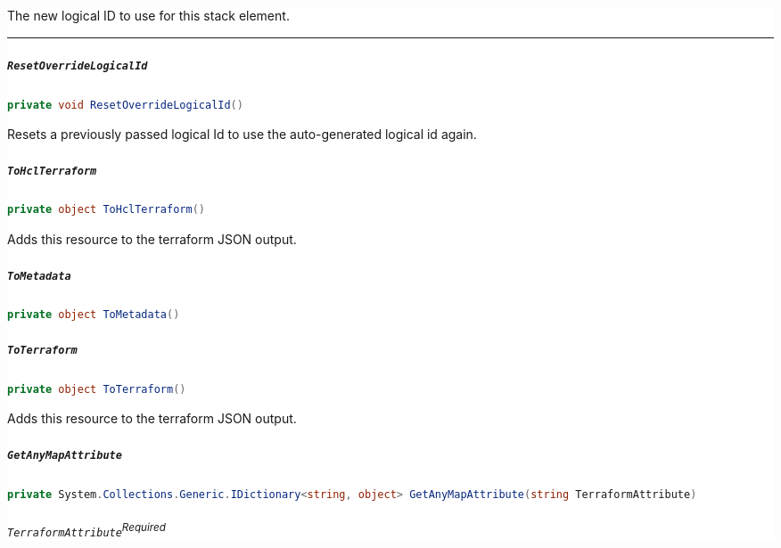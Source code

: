 The new logical ID to use for this stack element.

---

##### `ResetOverrideLogicalId` <a name="ResetOverrideLogicalId" id="@cdktf/provider-cloudflare.dataCloudflareWorkersForPlatformsDispatchNamespace.DataCloudflareWorkersForPlatformsDispatchNamespace.resetOverrideLogicalId"></a>

```csharp
private void ResetOverrideLogicalId()
```

Resets a previously passed logical Id to use the auto-generated logical id again.

##### `ToHclTerraform` <a name="ToHclTerraform" id="@cdktf/provider-cloudflare.dataCloudflareWorkersForPlatformsDispatchNamespace.DataCloudflareWorkersForPlatformsDispatchNamespace.toHclTerraform"></a>

```csharp
private object ToHclTerraform()
```

Adds this resource to the terraform JSON output.

##### `ToMetadata` <a name="ToMetadata" id="@cdktf/provider-cloudflare.dataCloudflareWorkersForPlatformsDispatchNamespace.DataCloudflareWorkersForPlatformsDispatchNamespace.toMetadata"></a>

```csharp
private object ToMetadata()
```

##### `ToTerraform` <a name="ToTerraform" id="@cdktf/provider-cloudflare.dataCloudflareWorkersForPlatformsDispatchNamespace.DataCloudflareWorkersForPlatformsDispatchNamespace.toTerraform"></a>

```csharp
private object ToTerraform()
```

Adds this resource to the terraform JSON output.

##### `GetAnyMapAttribute` <a name="GetAnyMapAttribute" id="@cdktf/provider-cloudflare.dataCloudflareWorkersForPlatformsDispatchNamespace.DataCloudflareWorkersForPlatformsDispatchNamespace.getAnyMapAttribute"></a>

```csharp
private System.Collections.Generic.IDictionary<string, object> GetAnyMapAttribute(string TerraformAttribute)
```

###### `TerraformAttribute`<sup>Required</sup> <a name="TerraformAttribute" id="@cdktf/provider-cloudflare.dataCloudflareWorkersForPlatformsDispatchNamespace.DataCloudflareWorkersForPlatformsDispatchNamespace.getAnyMapAttribute.parameter.terraformAttribute"></a>
